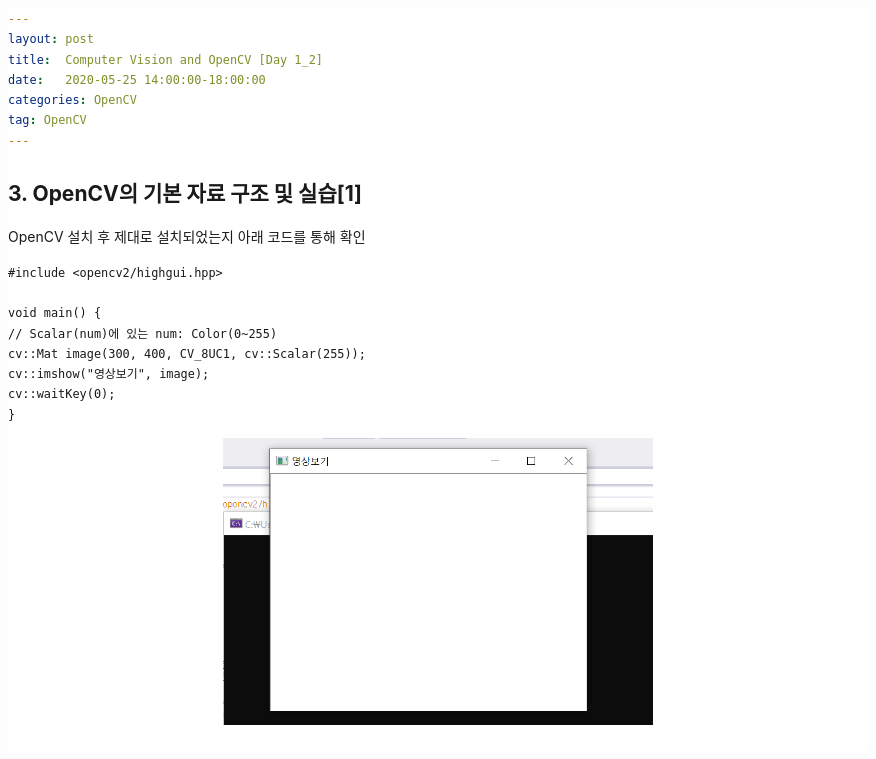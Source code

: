 ```yaml
---
layout: post
title:  Computer Vision and OpenCV [Day 1_2]
date:   2020-05-25 14:00:00-18:00:00
categories: OpenCV
tag: OpenCV
---
```


## 3. OpenCV의 기본 자료 구조 및 실습[1]

OpenCV 설치 후 제대로 설치되었는지 아래 코드를 통해 확인  
```angular2
#include <opencv2/highgui.hpp>

void main() {
// Scalar(num)에 있는 num: Color(0~255)
cv::Mat image(300, 400, CV_8UC1, cv::Scalar(255));
cv::imshow("영상보기", image);
cv::waitKey(0);
}
```

<center><img src="/assets/images/opencv/9.PNG" width="50%"></center><br>
